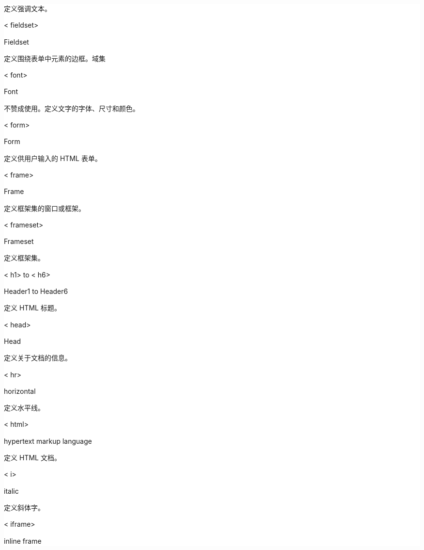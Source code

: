 定义强调文本。

< fieldset>

Fieldset

定义围绕表单中元素的边框。域集

< font>

Font

不赞成使用。定义文字的字体、尺寸和颜色。

< form>

Form

定义供用户输入的 HTML 表单。

< frame>

Frame

定义框架集的窗口或框架。

< frameset>

Frameset

定义框架集。

< h1> to < h6>

Header1 to Header6

定义 HTML 标题。

< head>

Head

定义关于文档的信息。

< hr>

horizontal

定义水平线。

< html>

hypertext markup language

定义 HTML 文档。

< i>

italic

定义斜体字。

< iframe>

inline frame
